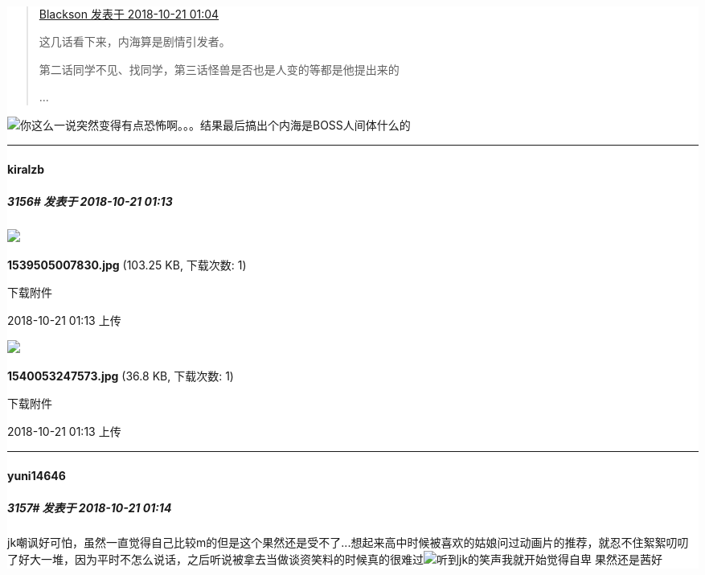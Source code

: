 

<blockquote><a href="httphttps://bbs.saraba1st.com/2b/forum.php?mod=redirect&amp;goto=findpost&amp;pid=41328963&amp;ptid=1527697" target="_blank">Blackson 发表于 2018-10-21 01:04</a>

这几话看下来，内海算是剧情引发者。

第二话同学不见、找同学，第三话怪兽是否也是人变的等都是他提出来的

 ...</blockquote>
<img src="https://static.saraba1st.com/image/smiley/face2017/068.png" referrerpolicy="no-referrer">你这么一说突然变得有点恐怖啊。。。结果最后搞出个内海是BOSS人间体什么的







*****

####  kiralzb  
##### 3156#       发表于 2018-10-21 01:13




<img src="https://img.saraba1st.com/forum/201810/21/011342ryy8y0yyn666y4r6.jpg" referrerpolicy="no-referrer">


<strong>1539505007830.jpg</strong> (103.25 KB, 下载次数: 1)

下载附件

2018-10-21 01:13 上传






<img src="https://img.saraba1st.com/forum/201810/21/011351p9qee2eez6olqjie.jpg" referrerpolicy="no-referrer">


<strong>1540053247573.jpg</strong> (36.8 KB, 下载次数: 1)

下载附件

2018-10-21 01:13 上传











*****

####  yuni14646  
##### 3157#       发表于 2018-10-21 01:14




jk嘲讽好可怕，虽然一直觉得自己比较m的但是这个果然还是受不了...想起来高中时候被喜欢的姑娘问过动画片的推荐，就忍不住絮絮叨叨了好大一堆，因为平时不怎么说话，之后听说被拿去当做谈资笑料的时候真的很难过<img src="https://static.saraba1st.com/image/smiley/face2017/140.png" referrerpolicy="no-referrer">听到jk的笑声我就开始觉得自卑
果然还是茜好
